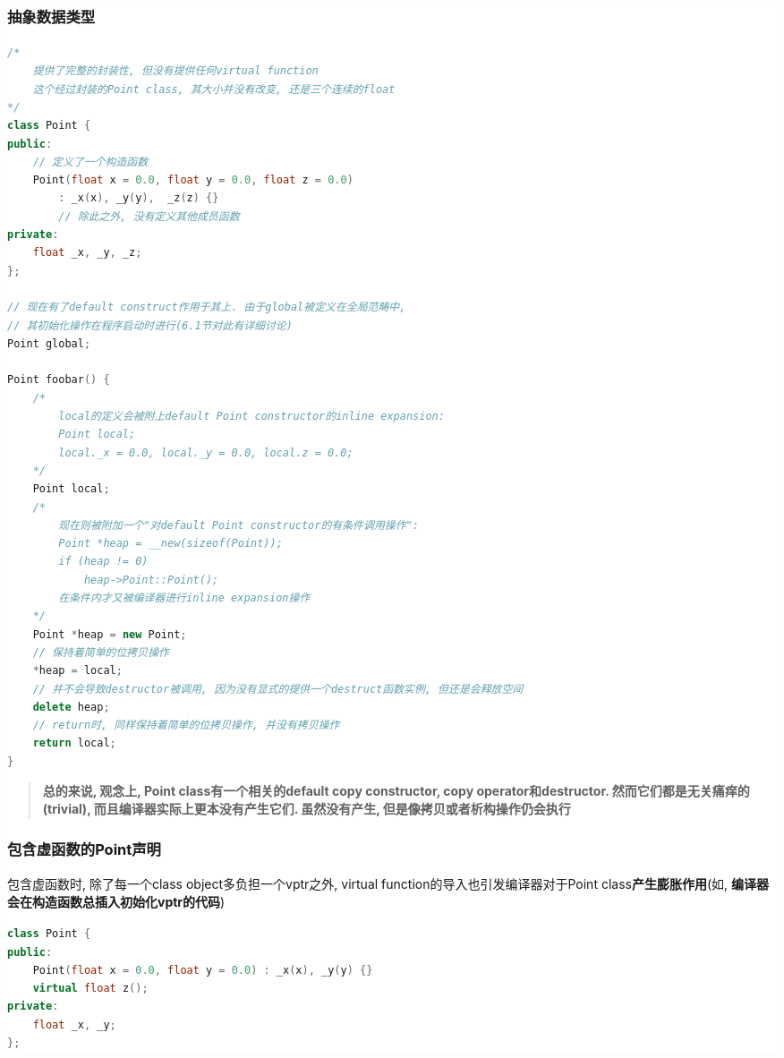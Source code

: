 ### 抽象数据类型 ###

```C++
/*
	提供了完整的封装性, 但没有提供任何virtual function
	这个经过封装的Point class, 其大小并没有改变, 还是三个连续的float
*/ 
class Point {
public:
	// 定义了一个构造函数
	Point(float x = 0.0, float y = 0.0, float z = 0.0)
		: _x(x), _y(y),  _z(z) {}
		// 除此之外, 没有定义其他成员函数
private:
	float _x, _y, _z;
};

// 现在有了default construct作用于其上. 由于global被定义在全局范畴中,
// 其初始化操作在程序启动时进行(6.1节对此有详细讨论)
Point global;

Point foobar() {
	/*
	 	local的定义会被附上default Point constructor的inline expansion:
	 	Point local;
	 	local._x = 0.0, local._y = 0.0, local.z = 0.0;
	*/
	Point local;
	/*
	 	现在则被附加一个"对default Point constructor的有条件调用操作":
	 	Point *heap = __new(sizeof(Point));
	 	if (heap != 0)
	 		heap->Point::Point();
	 	在条件内才又被编译器进行inline expansion操作
	*/
	Point *heap = new Point;
	// 保持着简单的位拷贝操作
	*heap = local;
	// 并不会导致destructor被调用, 因为没有显式的提供一个destruct函数实例, 但还是会释放空间
	delete heap;
	// return时, 同样保持着简单的位拷贝操作, 并没有拷贝操作
	return local;
}
```

> **总的来说, 观念上, Point class有一个相关的default copy constructor, copy operator和destructor. 然而它们都是无关痛痒的(trivial), 而且编译器实际上更本没有产生它们. 虽然没有产生, 但是像拷贝或者析构操作仍会执行**

### 包含虚函数的Point声明 ###

包含虚函数时, 除了每一个class object多负担一个vptr之外, virtual function的导入也引发编译器对于Point class**产生膨胀作用**(如, **编译器会在构造函数总插入初始化vptr的代码**)
```C++
class Point {
public:
	Point(float x = 0.0, float y = 0.0) : _x(x), _y(y) {}
	virtual float z();
private:
	float _x, _y;
};
```
